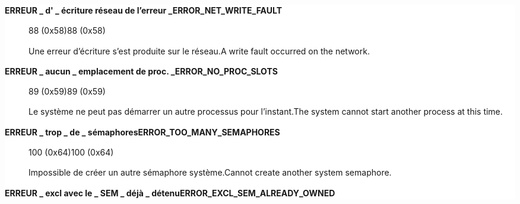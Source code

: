 </dt> </dl> </dd> <dt>

<span data-ttu-id="9ecab-318"><span id="ERROR_NET_WRITE_FAULT"></span><span id="error_net_write_fault"></span>**ERREUR \_ d' \_ écriture réseau de l’erreur \_**</span><span class="sxs-lookup"><span data-stu-id="9ecab-318"><span id="ERROR_NET_WRITE_FAULT"></span><span id="error_net_write_fault"></span>**ERROR\_NET\_WRITE\_FAULT**</span></span>
</dt> <dd> <dl> <dt>

<span data-ttu-id="9ecab-319">88 (0x58)</span><span class="sxs-lookup"><span data-stu-id="9ecab-319">88 (0x58)</span></span>
</dt> <dt>



<span data-ttu-id="9ecab-320">Une erreur d’écriture s’est produite sur le réseau.</span><span class="sxs-lookup"><span data-stu-id="9ecab-320">A write fault occurred on the network.</span></span>


</dt> </dl> </dd> <dt>

<span data-ttu-id="9ecab-321"><span id="ERROR_NO_PROC_SLOTS"></span><span id="error_no_proc_slots"></span>**ERREUR \_ aucun \_ emplacement de proc. \_**</span><span class="sxs-lookup"><span data-stu-id="9ecab-321"><span id="ERROR_NO_PROC_SLOTS"></span><span id="error_no_proc_slots"></span>**ERROR\_NO\_PROC\_SLOTS**</span></span>
</dt> <dd> <dl> <dt>

<span data-ttu-id="9ecab-322">89 (0x59)</span><span class="sxs-lookup"><span data-stu-id="9ecab-322">89 (0x59)</span></span>
</dt> <dt>



<span data-ttu-id="9ecab-323">Le système ne peut pas démarrer un autre processus pour l’instant.</span><span class="sxs-lookup"><span data-stu-id="9ecab-323">The system cannot start another process at this time.</span></span>


</dt> </dl> </dd> <dt>

<span data-ttu-id="9ecab-324"><span id="ERROR_TOO_MANY_SEMAPHORES"></span><span id="error_too_many_semaphores"></span>**ERREUR \_ trop \_ de \_ sémaphores**</span><span class="sxs-lookup"><span data-stu-id="9ecab-324"><span id="ERROR_TOO_MANY_SEMAPHORES"></span><span id="error_too_many_semaphores"></span>**ERROR\_TOO\_MANY\_SEMAPHORES**</span></span>
</dt> <dd> <dl> <dt>

<span data-ttu-id="9ecab-325">100 (0x64)</span><span class="sxs-lookup"><span data-stu-id="9ecab-325">100 (0x64)</span></span>
</dt> <dt>



<span data-ttu-id="9ecab-326">Impossible de créer un autre sémaphore système.</span><span class="sxs-lookup"><span data-stu-id="9ecab-326">Cannot create another system semaphore.</span></span>


</dt> </dl> </dd> <dt>

<span data-ttu-id="9ecab-327"><span id="ERROR_EXCL_SEM_ALREADY_OWNED"></span><span id="error_excl_sem_already_owned"></span>**ERREUR \_ excl avec le \_ SEM \_ déjà \_ détenu**</span><span class="sxs-lookup"><span data-stu-id="9ecab-327"><span id="ERROR_EXCL_SEM_ALREADY_OWNED"></span><span id="error_excl_sem_already_owned"></span>**ERROR\_EXCL\_SEM\_ALREADY\_OWNED**</span></span>
</dt> <dd> <dl> <dt>
